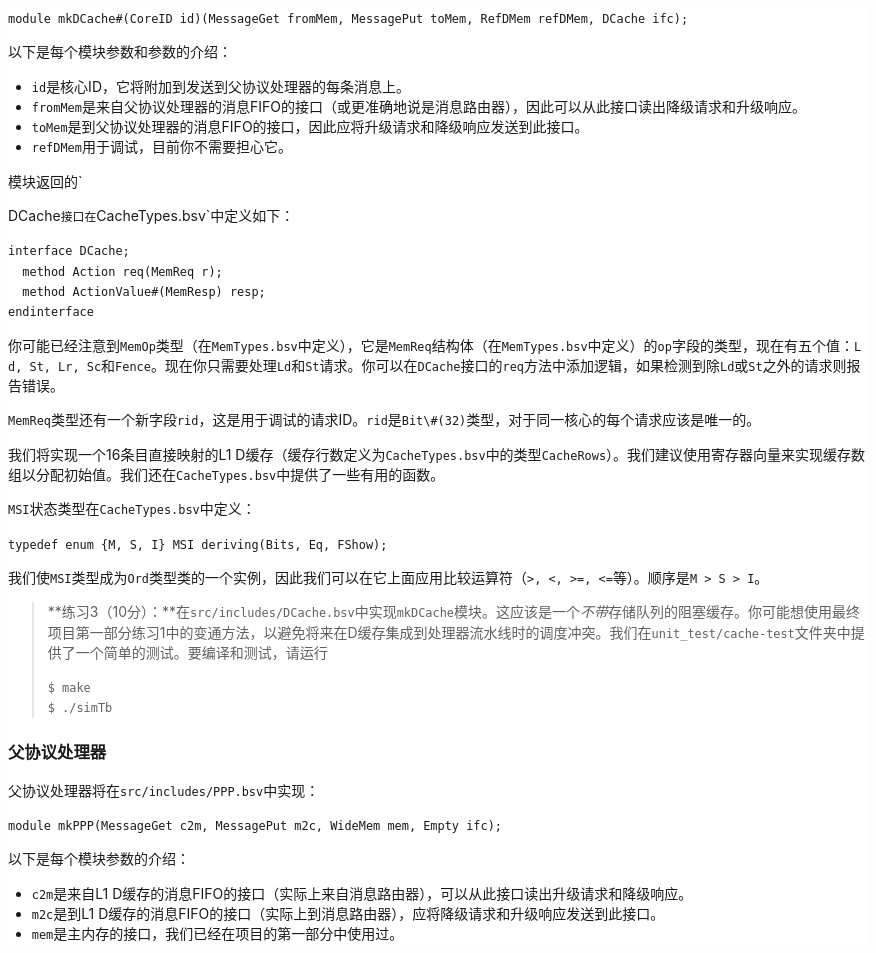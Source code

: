 ```
module mkDCache#(CoreID id)(MessageGet fromMem, MessagePut toMem, RefDMem refDMem, DCache ifc);
```

以下是每个模块参数和参数的介绍：

- `id`是核心ID，它将附加到发送到父协议处理器的每条消息上。
- `fromMem`是来自父协议处理器的消息FIFO的接口（或更准确地说是消息路由器），因此可以从此接口读出降级请求和升级响应。
- `toMem`是到父协议处理器的消息FIFO的接口，因此应将升级请求和降级响应发送到此接口。
- `refDMem`用于调试，目前你不需要担心它。

模块返回的`

DCache`接口在`CacheTypes.bsv`中定义如下：

```
interface DCache;
  method Action req(MemReq r);
  method ActionValue#(MemResp) resp;
endinterface
```

你可能已经注意到`MemOp`类型（在`MemTypes.bsv`中定义），它是`MemReq`结构体（在`MemTypes.bsv`中定义）的`op`字段的类型，现在有五个值：`Ld, St, Lr, Sc`和`Fence`。现在你只需要处理`Ld`和`St`请求。你可以在`DCache`接口的`req`方法中添加逻辑，如果检测到除`Ld`或`St`之外的请求则报告错误。

`MemReq`类型还有一个新字段`rid`，这是用于调试的请求ID。`rid`是`Bit\#(32)`类型，对于同一核心的每个请求应该是唯一的。

我们将实现一个16条目直接映射的L1 D缓存（缓存行数定义为`CacheTypes.bsv`中的类型`CacheRows`）。我们建议使用寄存器向量来实现缓存数组以分配初始值。我们还在`CacheTypes.bsv`中提供了一些有用的函数。

`MSI`状态类型在`CacheTypes.bsv`中定义：

```
typedef enum {M, S, I} MSI deriving(Bits, Eq, FShow);
```

我们使`MSI`类型成为`Ord`类型类的一个实例，因此我们可以在它上面应用比较运算符（`>, <, >=, <=`等）。顺序是`M > S > I`。

> **练习3（10分）：**在`src/includes/DCache.bsv`中实现`mkDCache`模块。这应该是一个*不带*存储队列的阻塞缓存。你可能想使用最终项目第一部分练习1中的变通方法，以避免将来在D缓存集成到处理器流水线时的调度冲突。我们在`unit_test/cache-test`文件夹中提供了一个简单的测试。要编译和测试，请运行
>
> ```
> $ make
> $ ./simTb
> ```

### 父协议处理器

父协议处理器将在`src/includes/PPP.bsv`中实现：

```
module mkPPP(MessageGet c2m, MessagePut m2c, WideMem mem, Empty ifc);
```

以下是每个模块参数的介绍：

- `c2m`是来自L1 D缓存的消息FIFO的接口（实际上来自消息路由器），可以从此接口读出升级请求和降级响应。
- `m2c`是到L1 D缓存的消息FIFO的接口（实际上到消息路由器），应将降级请求和升级响应发送到此接口。
- `mem`是主内存的接口，我们已经在项目的第一部分中使用过。
